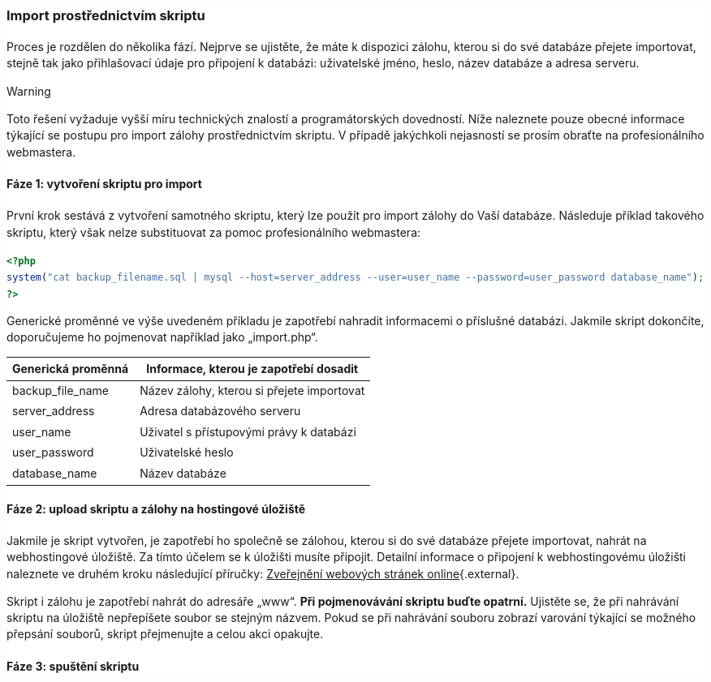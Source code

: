### Import prostřednictvím skriptu

Proces je rozdělen do několika fází. Nejprve se ujistěte, že máte k dispozici zálohu, kterou si do své databáze přejete importovat, stejně tak jako přihlašovací údaje pro připojení k databázi: uživatelské jméno, heslo, název databáze a adresa serveru.

> [!warning]
>
> Toto řešení vyžaduje vyšší míru technických znalostí a programátorských dovedností. Níže naleznete pouze obecné informace týkající se postupu pro import zálohy prostřednictvím skriptu. V případě jakýchkoli nejasností se prosím obraťte na profesionálního webmastera.
>

#### Fáze 1: vytvoření skriptu pro import

První krok sestává z vytvoření samotného skriptu, který lze použít pro import zálohy do Vaší databáze. Následuje příklad takového skriptu, který však nelze substituovat za pomoc profesionálního webmastera:

```php
<?php
system("cat backup_filename.sql | mysql --host=server_address --user=user_name --password=user_password database_name");
?>
```

Generické proměnné ve výše uvedeném příkladu je zapotřebí nahradit informacemi o příslušné databázi. Jakmile skript dokončíte, doporučujeme ho pojmenovat například jako „import.php“.

|Generická proměnná|Informace, kterou je zapotřebí dosadit|
|---|---|
|backup_file_name|Název zálohy, kterou si přejete importovat|
|server_address|Adresa databázového serveru|
|user_name|Uživatel s přístupovými právy k databázi|
|user_password|Uživatelské heslo|
|database_name|Název databáze|

#### Fáze 2: upload skriptu a zálohy na hostingové úložiště

Jakmile je skript vytvořen, je zapotřebí ho společně se zálohou, kterou si do své databáze přejete importovat, nahrát na webhostingové úložiště. Za tímto účelem se k úložišti musíte připojit. Detailní informace o připojení k webhostingovému úložišti naleznete ve druhém kroku následující příručky: [Zveřejnění webových stránek online](https://docs.ovh.com/gb/en/hosting/web_hosting_how_to_get_my_website_online/){.external}.

Skript i zálohu je zapotřebí nahrát do adresáře „www“. **Při pojmenovávání skriptu buďte opatrní.** Ujistěte se, že při nahrávání skriptu na úložiště nepřepíšete soubor se stejným názvem. Pokud se při nahrávání souboru zobrazí varování týkající se možného přepsání souborů, skript přejmenujte a celou akci opakujte.

#### Fáze 3: spuštění skriptu
